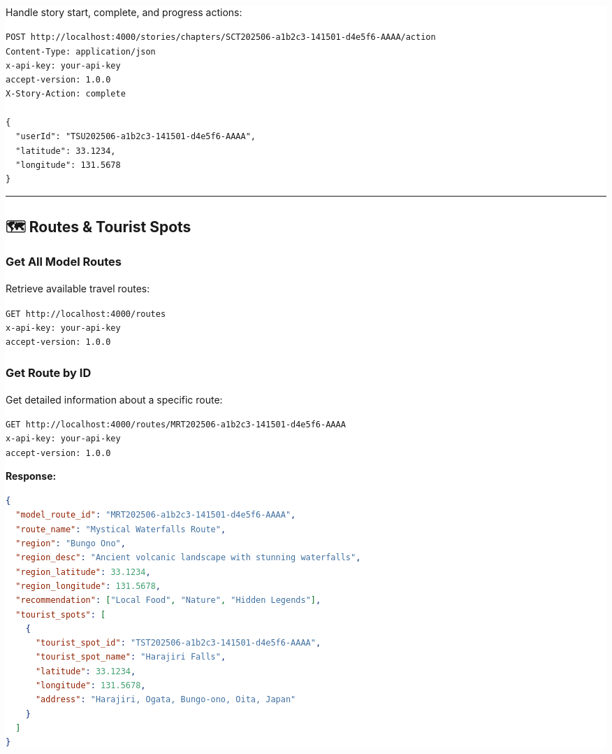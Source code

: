 Handle story start, complete, and progress actions:

```http
POST http://localhost:4000/stories/chapters/SCT202506-a1b2c3-141501-d4e5f6-AAAA/action
Content-Type: application/json
x-api-key: your-api-key
accept-version: 1.0.0
X-Story-Action: complete

{
  "userId": "TSU202506-a1b2c3-141501-d4e5f6-AAAA",
  "latitude": 33.1234,
  "longitude": 131.5678
}
```

---

## 🗺️ Routes & Tourist Spots

### Get All Model Routes

Retrieve available travel routes:

```http
GET http://localhost:4000/routes
x-api-key: your-api-key
accept-version: 1.0.0
```

### Get Route by ID

Get detailed information about a specific route:

```http
GET http://localhost:4000/routes/MRT202506-a1b2c3-141501-d4e5f6-AAAA
x-api-key: your-api-key
accept-version: 1.0.0
```

**Response:**
```json
{
  "model_route_id": "MRT202506-a1b2c3-141501-d4e5f6-AAAA",
  "route_name": "Mystical Waterfalls Route",
  "region": "Bungo Ono",
  "region_desc": "Ancient volcanic landscape with stunning waterfalls",
  "region_latitude": 33.1234,
  "region_longitude": 131.5678,
  "recommendation": ["Local Food", "Nature", "Hidden Legends"],
  "tourist_spots": [
    {
      "tourist_spot_id": "TST202506-a1b2c3-141501-d4e5f6-AAAA",
      "tourist_spot_name": "Harajiri Falls",
      "latitude": 33.1234,
      "longitude": 131.5678,
      "address": "Harajiri, Ogata, Bungo-ono, Oita, Japan"
    }
  ]
}
```
